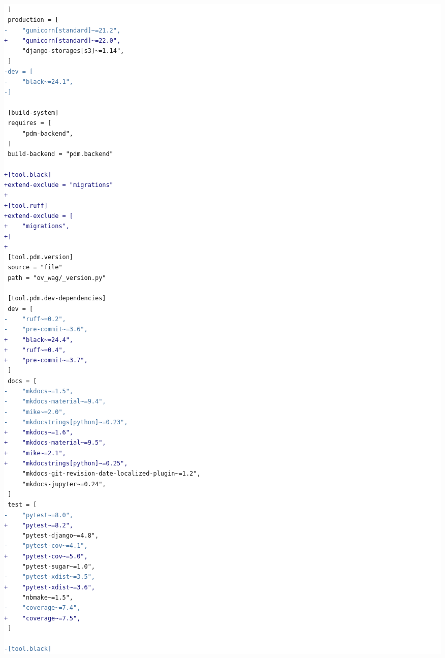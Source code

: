 ```diff
 ]
 production = [
-    "gunicorn[standard]~=21.2",
+    "gunicorn[standard]~=22.0",
     "django-storages[s3]~=1.14",
 ]
-dev = [
-    "black~=24.1",
-]
 
 [build-system]
 requires = [
     "pdm-backend",
 ]
 build-backend = "pdm.backend"
 
+[tool.black]
+extend-exclude = "migrations"
+
+[tool.ruff]
+extend-exclude = [
+    "migrations",
+]
+
 [tool.pdm.version]
 source = "file"
 path = "ov_wag/_version.py"
 
 [tool.pdm.dev-dependencies]
 dev = [
-    "ruff~=0.2",
-    "pre-commit~=3.6",
+    "black~=24.4",
+    "ruff~=0.4",
+    "pre-commit~=3.7",
 ]
 docs = [
-    "mkdocs~=1.5",
-    "mkdocs-material~=9.4",
-    "mike~=2.0",
-    "mkdocstrings[python]~=0.23",
+    "mkdocs~=1.6",
+    "mkdocs-material~=9.5",
+    "mike~=2.1",
+    "mkdocstrings[python]~=0.25",
     "mkdocs-git-revision-date-localized-plugin~=1.2",
     "mkdocs-jupyter~=0.24",
 ]
 test = [
-    "pytest~=8.0",
+    "pytest~=8.2",
     "pytest-django~=4.8",
-    "pytest-cov~=4.1",
+    "pytest-cov~=5.0",
     "pytest-sugar~=1.0",
-    "pytest-xdist~=3.5",
+    "pytest-xdist~=3.6",
     "nbmake~=1.5",
-    "coverage~=7.4",
+    "coverage~=7.5",
 ]
 
-[tool.black]
```